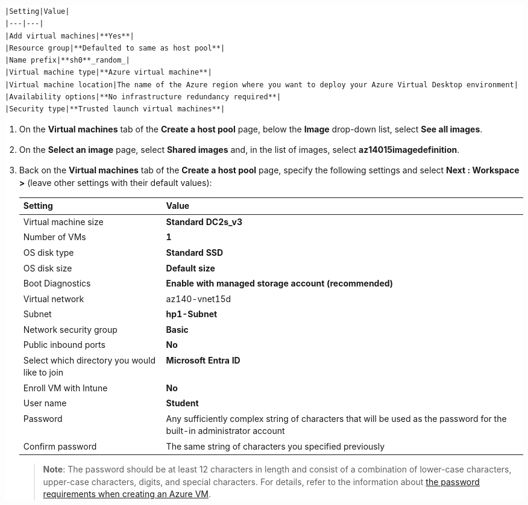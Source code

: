     |Setting|Value|
    |---|---|
    |Add virtual machines|**Yes**|
    |Resource group|**Defaulted to same as host pool**|
    |Name prefix|**sh0**_random_|
    |Virtual machine type|**Azure virtual machine**|
    |Virtual machine location|The name of the Azure region where you want to deploy your Azure Virtual Desktop environment|
    |Availability options|**No infrastructure redundancy required**|
    |Security type|**Trusted launch virtual machines**|

1. On the **Virtual machines** tab of the **Create a host pool** page, below the **Image** drop-down list, select **See all images**.
1. On the **Select an image** page, select **Shared images** and, in the list of images, select **az14015imagedefinition**. 
1. Back on the **Virtual machines** tab of the **Create a host pool** page, specify the following settings and select **Next : Workspace >** (leave other settings with their default values):

    |Setting|Value|
    |---|---|
    |Virtual machine size|**Standard DC2s_v3**|
    |Number of VMs|**1**|
    |OS disk type|**Standard SSD**|
    |OS disk size|**Default size**|
    |Boot Diagnostics|**Enable with managed storage account (recommended)**|
    |Virtual network|az140-vnet15d|
    |Subnet|**hp1-Subnet**|
    |Network security group|**Basic**|
    |Public inbound ports|**No**|
    |Select which directory you would like to join|**Microsoft Entra ID**|
    |Enroll VM with Intune|**No**|
    |User name|**Student**|
    |Password|Any sufficiently complex string of characters that will be used as the password for the built-in administrator account|
    |Confirm password|The same string of characters you specified previously|

    > **Note**: The password should be at least 12 characters in length and consist of a combination of lower-case characters, upper-case characters, digits, and special characters. For details, refer to the information about [the password requirements when creating an Azure VM](https://learn.microsoft.com/en-us/azure/virtual-machines/windows/faq#what-are-the-password-requirements-when-creating-a-vm-).
